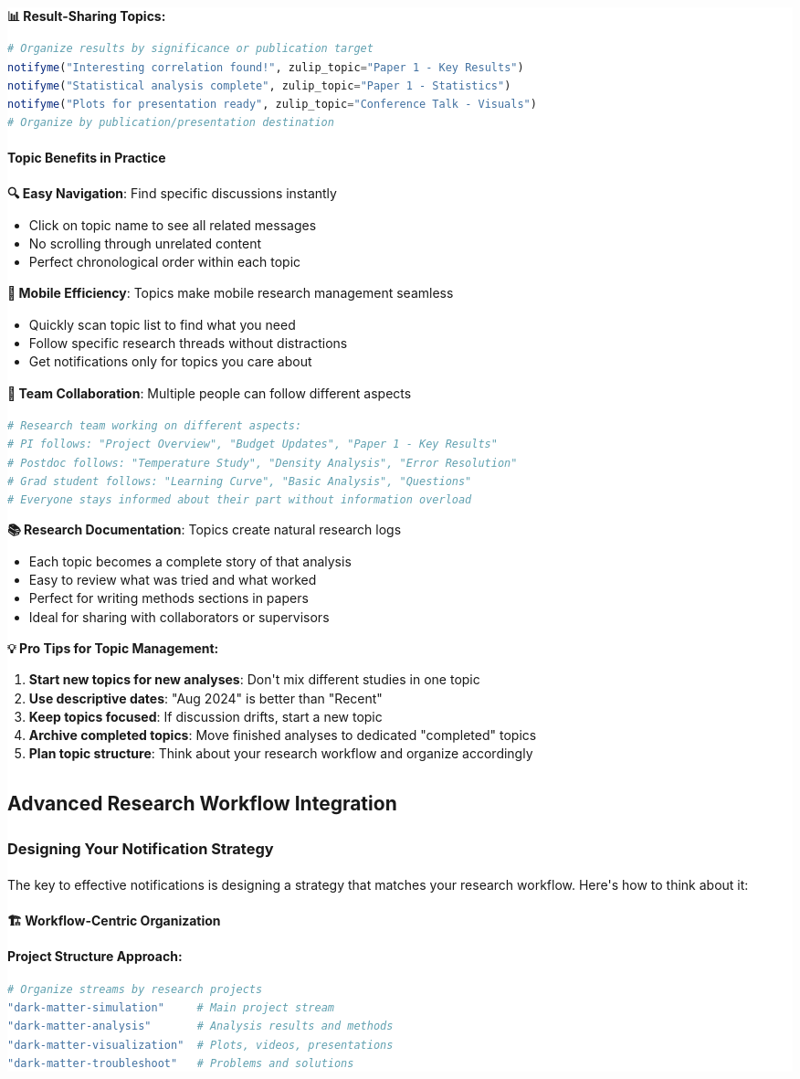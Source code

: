 **📊 Result-Sharing Topics:**
```julia
# Organize results by significance or publication target
notifyme("Interesting correlation found!", zulip_topic="Paper 1 - Key Results")
notifyme("Statistical analysis complete", zulip_topic="Paper 1 - Statistics")
notifyme("Plots for presentation ready", zulip_topic="Conference Talk - Visuals")
# Organize by publication/presentation destination
```

#### **Topic Benefits in Practice**

**🔍 Easy Navigation**: Find specific discussions instantly
- Click on topic name to see all related messages
- No scrolling through unrelated content
- Perfect chronological order within each topic

**📱 Mobile Efficiency**: Topics make mobile research management seamless
- Quickly scan topic list to find what you need
- Follow specific research threads without distractions
- Get notifications only for topics you care about

**🤝 Team Collaboration**: Multiple people can follow different aspects
```julia
# Research team working on different aspects:
# PI follows: "Project Overview", "Budget Updates", "Paper 1 - Key Results"
# Postdoc follows: "Temperature Study", "Density Analysis", "Error Resolution"  
# Grad student follows: "Learning Curve", "Basic Analysis", "Questions"
# Everyone stays informed about their part without information overload
```

**📚 Research Documentation**: Topics create natural research logs
- Each topic becomes a complete story of that analysis
- Easy to review what was tried and what worked
- Perfect for writing methods sections in papers
- Ideal for sharing with collaborators or supervisors

**💡 Pro Tips for Topic Management:**

1. **Start new topics for new analyses**: Don't mix different studies in one topic
2. **Use descriptive dates**: "Aug 2024" is better than "Recent"
3. **Keep topics focused**: If discussion drifts, start a new topic
4. **Archive completed topics**: Move finished analyses to dedicated "completed" topics
5. **Plan topic structure**: Think about your research workflow and organize accordingly

## Advanced Research Workflow Integration

### **Designing Your Notification Strategy**

The key to effective notifications is designing a strategy that matches your research workflow. Here's how to think about it:

#### **🏗️ Workflow-Centric Organization**

**Project Structure Approach:**
```julia
# Organize streams by research projects
"dark-matter-simulation"     # Main project stream
"dark-matter-analysis"       # Analysis results and methods
"dark-matter-visualization"  # Plots, videos, presentations
"dark-matter-troubleshoot"   # Problems and solutions
```
